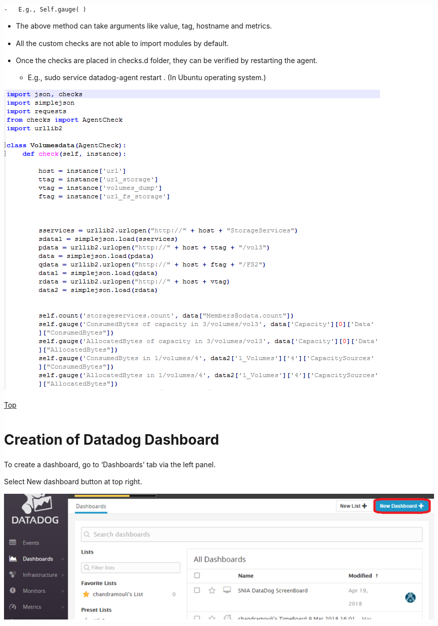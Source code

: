     -   E.g., Self.gauge( )

-   The above method can take arguments like value, tag, hostname and metrics.

-   All the custom checks are not able to import modules by default.

-   Once the checks are placed in checks.d folder, they can be verified by
    restarting the agent.

    -   E.g., sudo service datadog-agent restart . (In Ubuntu operating system.)

![](media/7224012d11ae35b263adaa2f0592a003.png)

[Top](#section)


Creation of Datadog Dashboard
=============================

To create a dashboard, go to ‘Dashboards’ tab via the left panel.

Select New dashboard button at top right.

![](media/8ea07d72f2fea04044a92d119e566a44.png)
